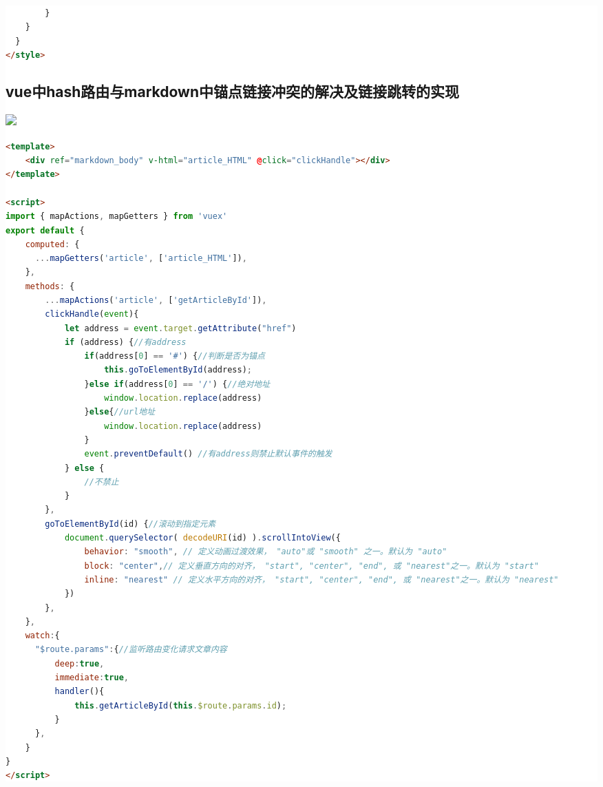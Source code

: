 ```html
        }
    }
  }
</style>
```

## vue中hash路由与markdown中锚点链接冲突的解决及链接跳转的实现

![](./images/vue3_blog项目笔记/fiwqefj0302.gif)

```html
<template>
    <div ref="markdown_body" v-html="article_HTML" @click="clickHandle"></div>
</template>

<script>
import { mapActions, mapGetters } from 'vuex'
export default {
    computed: {
      ...mapGetters('article', ['article_HTML']),
    },
    methods: {
        ...mapActions('article', ['getArticleById']),
        clickHandle(event){
            let address = event.target.getAttribute("href")
            if (address) {//有address
                if(address[0] == '#') {//判断是否为锚点
                    this.goToElementById(address);
                }else if(address[0] == '/') {//绝对地址
                    window.location.replace(address)
                }else{//url地址
                    window.location.replace(address)
                }
                event.preventDefault() //有address则禁止默认事件的触发
            } else {
                //不禁止
            }
        },
        goToElementById(id) {//滚动到指定元素
            document.querySelector( decodeURI(id) ).scrollIntoView({
                behavior: "smooth", // 定义动画过渡效果， "auto"或 "smooth" 之一。默认为 "auto"
                block: "center",// 定义垂直方向的对齐， "start", "center", "end", 或 "nearest"之一。默认为 "start"
                inline: "nearest" // 定义水平方向的对齐， "start", "center", "end", 或 "nearest"之一。默认为 "nearest"
            })
        },
    },
    watch:{
      "$route.params":{//监听路由变化请求文章内容
          deep:true,
          immediate:true,
          handler(){
              this.getArticleById(this.$route.params.id);
          }
      },
    }
}
</script>
```
